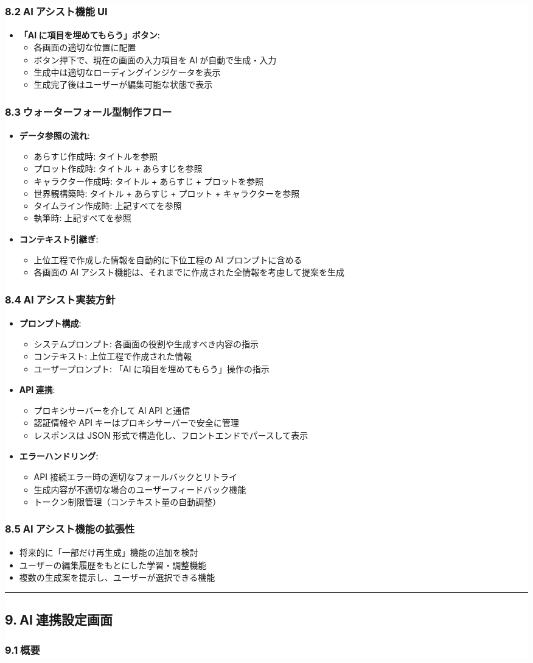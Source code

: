 ### 8.2 AI アシスト機能 UI

- **「AI に項目を埋めてもらう」ボタン**:
  - 各画面の適切な位置に配置
  - ボタン押下で、現在の画面の入力項目を AI が自動で生成・入力
  - 生成中は適切なローディングインジケータを表示
  - 生成完了後はユーザーが編集可能な状態で表示

### 8.3 ウォーターフォール型制作フロー

- **データ参照の流れ**:

  - あらすじ作成時: タイトルを参照
  - プロット作成時: タイトル + あらすじを参照
  - キャラクター作成時: タイトル + あらすじ + プロットを参照
  - 世界観構築時: タイトル + あらすじ + プロット + キャラクターを参照
  - タイムライン作成時: 上記すべてを参照
  - 執筆時: 上記すべてを参照

- **コンテキスト引継ぎ**:
  - 上位工程で作成した情報を自動的に下位工程の AI プロンプトに含める
  - 各画面の AI アシスト機能は、それまでに作成された全情報を考慮して提案を生成

### 8.4 AI アシスト実装方針

- **プロンプト構成**:

  - システムプロンプト: 各画面の役割や生成すべき内容の指示
  - コンテキスト: 上位工程で作成された情報
  - ユーザープロンプト: 「AI に項目を埋めてもらう」操作の指示

- **API 連携**:

  - プロキシサーバーを介して AI API と通信
  - 認証情報や API キーはプロキシサーバーで安全に管理
  - レスポンスは JSON 形式で構造化し、フロントエンドでパースして表示

- **エラーハンドリング**:
  - API 接続エラー時の適切なフォールバックとリトライ
  - 生成内容が不適切な場合のユーザーフィードバック機能
  - トークン制限管理（コンテキスト量の自動調整）

### 8.5 AI アシスト機能の拡張性

- 将来的に「一部だけ再生成」機能の追加を検討
- ユーザーの編集履歴をもとにした学習・調整機能
- 複数の生成案を提示し、ユーザーが選択できる機能

---

## 9. AI 連携設定画面

### 9.1 概要
